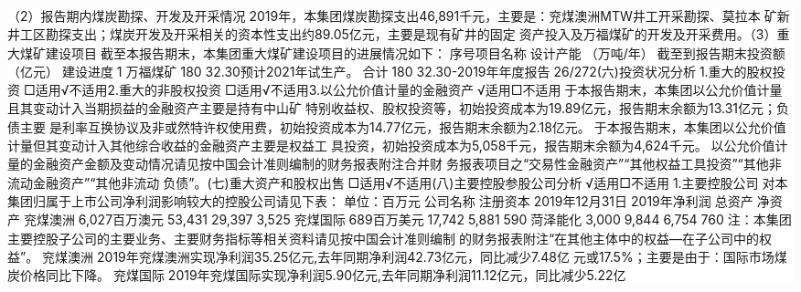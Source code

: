 （2）报告期内煤炭勘探、开发及开采情况
2019年，本集团煤炭勘探支出46,891千元，主要是：兖煤澳洲MTW井工开采勘探、莫拉本
矿新井工区勘探支出；煤炭开发及开采相关的资本性支出约89.05亿元，主要是现有矿井的固定
资产投入及万福煤矿的开发及开采费用。（3）重大煤矿建设项目
截至本报告期末，本集团重大煤矿建设项目的进展情况如下：
序号项目名称
设计产能
（万吨/年）
截至到报告期末投资额
（亿元）
建设进度
1
万福煤矿
180
32.30预计2021年试生产。
合计
180
32.30-2019年年度报告
26/272(六)投资状况分析
1.重大的股权投资
□适用√不适用2.重大的非股权投资
□适用√不适用3.以公允价值计量的金融资产
√适用□不适用
于本报告期末，本集团以公允价值计量且其变动计入当期损益的金融资产主要是持有中山矿
特别收益权、股权投资等，初始投资成本为19.89亿元，报告期末余额为13.31亿元；负债主要
是利率互换协议及非或然特许权使用费，初始投资成本为14.77亿元，报告期末余额为2.18亿元。
于本报告期末，本集团以公允价值计量但其变动计入其他综合收益的金融资产主要是权益工
具投资，初始投资成本为5,058千元，报告期末余额为4,624千元。
以公允价值计量的金融资产金额及变动情况请见按中国会计准则编制的财务报表附注合并财
务报表项目之“交易性金融资产”“其他权益工具投资”“其他非流动金融资产”“其他非流动
负债”。(七)重大资产和股权出售
□适用√不适用(八)主要控股参股公司分析
√适用□不适用
1.主要控股公司
对本集团归属于上市公司净利润影响较大的控股公司请见下表：
单位：百万元
公司名称
注册资本
2019年12月31日
2019年净利润
总资产
净资产
兖煤澳洲
6,027百万澳元
53,431
29,397
3,525
兖煤国际
689百万美元
17,742
5,881
590
菏泽能化
3,000
9,844
6,754
760
注：本集团主要控股子公司的主要业务、主要财务指标等相关资料请见按中国会计准则编制
的财务报表附注“在其他主体中的权益—在子公司中的权益”。
兖煤澳洲
2019年兖煤澳洲实现净利润35.25亿元,去年同期净利润42.73亿元，同比减少7.48亿
元或17.5%；主要是由于：国际市场煤炭价格同比下降。
兖煤国际
2019年兖煤国际实现净利润5.90亿元,去年同期净利润11.12亿元，同比减少5.22亿